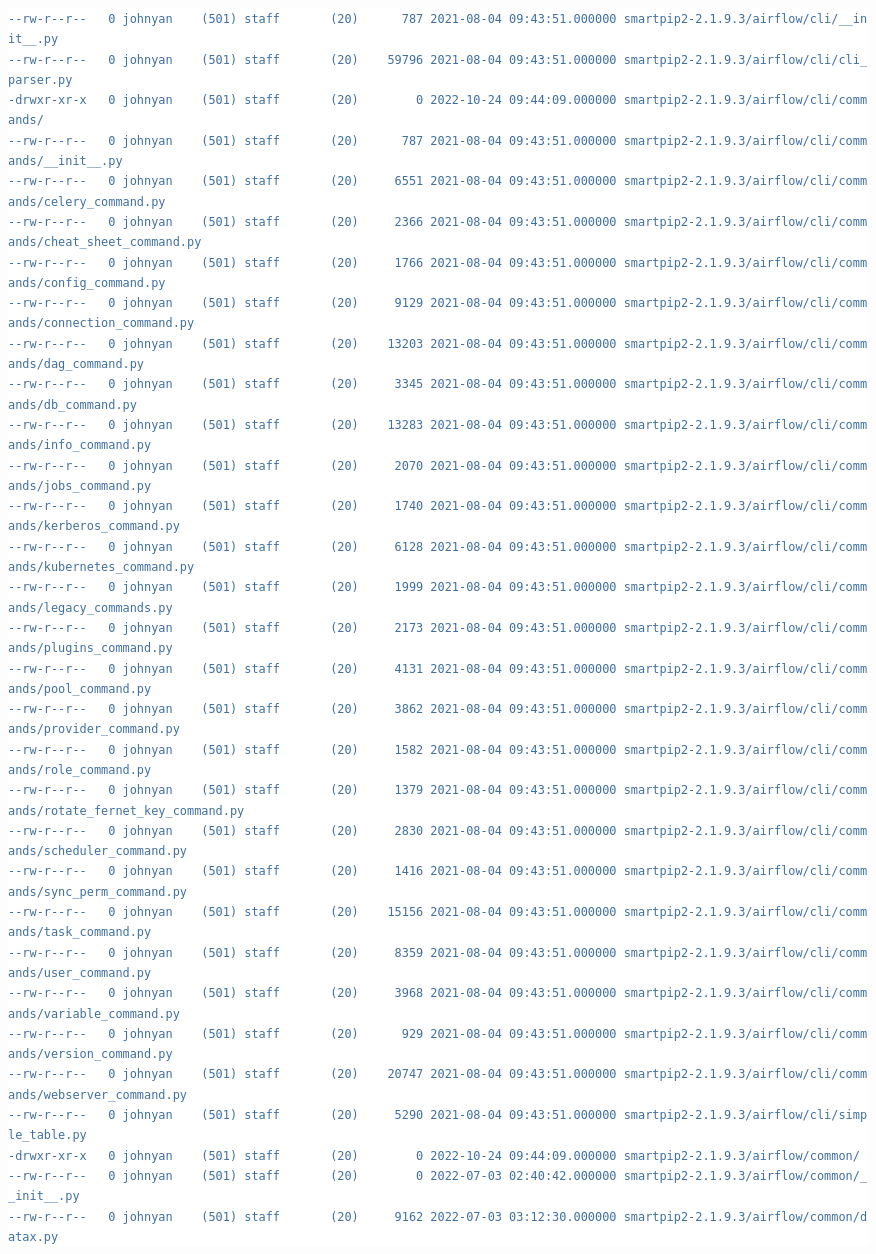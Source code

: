 ```diff
--rw-r--r--   0 johnyan    (501) staff       (20)      787 2021-08-04 09:43:51.000000 smartpip2-2.1.9.3/airflow/cli/__init__.py
--rw-r--r--   0 johnyan    (501) staff       (20)    59796 2021-08-04 09:43:51.000000 smartpip2-2.1.9.3/airflow/cli/cli_parser.py
-drwxr-xr-x   0 johnyan    (501) staff       (20)        0 2022-10-24 09:44:09.000000 smartpip2-2.1.9.3/airflow/cli/commands/
--rw-r--r--   0 johnyan    (501) staff       (20)      787 2021-08-04 09:43:51.000000 smartpip2-2.1.9.3/airflow/cli/commands/__init__.py
--rw-r--r--   0 johnyan    (501) staff       (20)     6551 2021-08-04 09:43:51.000000 smartpip2-2.1.9.3/airflow/cli/commands/celery_command.py
--rw-r--r--   0 johnyan    (501) staff       (20)     2366 2021-08-04 09:43:51.000000 smartpip2-2.1.9.3/airflow/cli/commands/cheat_sheet_command.py
--rw-r--r--   0 johnyan    (501) staff       (20)     1766 2021-08-04 09:43:51.000000 smartpip2-2.1.9.3/airflow/cli/commands/config_command.py
--rw-r--r--   0 johnyan    (501) staff       (20)     9129 2021-08-04 09:43:51.000000 smartpip2-2.1.9.3/airflow/cli/commands/connection_command.py
--rw-r--r--   0 johnyan    (501) staff       (20)    13203 2021-08-04 09:43:51.000000 smartpip2-2.1.9.3/airflow/cli/commands/dag_command.py
--rw-r--r--   0 johnyan    (501) staff       (20)     3345 2021-08-04 09:43:51.000000 smartpip2-2.1.9.3/airflow/cli/commands/db_command.py
--rw-r--r--   0 johnyan    (501) staff       (20)    13283 2021-08-04 09:43:51.000000 smartpip2-2.1.9.3/airflow/cli/commands/info_command.py
--rw-r--r--   0 johnyan    (501) staff       (20)     2070 2021-08-04 09:43:51.000000 smartpip2-2.1.9.3/airflow/cli/commands/jobs_command.py
--rw-r--r--   0 johnyan    (501) staff       (20)     1740 2021-08-04 09:43:51.000000 smartpip2-2.1.9.3/airflow/cli/commands/kerberos_command.py
--rw-r--r--   0 johnyan    (501) staff       (20)     6128 2021-08-04 09:43:51.000000 smartpip2-2.1.9.3/airflow/cli/commands/kubernetes_command.py
--rw-r--r--   0 johnyan    (501) staff       (20)     1999 2021-08-04 09:43:51.000000 smartpip2-2.1.9.3/airflow/cli/commands/legacy_commands.py
--rw-r--r--   0 johnyan    (501) staff       (20)     2173 2021-08-04 09:43:51.000000 smartpip2-2.1.9.3/airflow/cli/commands/plugins_command.py
--rw-r--r--   0 johnyan    (501) staff       (20)     4131 2021-08-04 09:43:51.000000 smartpip2-2.1.9.3/airflow/cli/commands/pool_command.py
--rw-r--r--   0 johnyan    (501) staff       (20)     3862 2021-08-04 09:43:51.000000 smartpip2-2.1.9.3/airflow/cli/commands/provider_command.py
--rw-r--r--   0 johnyan    (501) staff       (20)     1582 2021-08-04 09:43:51.000000 smartpip2-2.1.9.3/airflow/cli/commands/role_command.py
--rw-r--r--   0 johnyan    (501) staff       (20)     1379 2021-08-04 09:43:51.000000 smartpip2-2.1.9.3/airflow/cli/commands/rotate_fernet_key_command.py
--rw-r--r--   0 johnyan    (501) staff       (20)     2830 2021-08-04 09:43:51.000000 smartpip2-2.1.9.3/airflow/cli/commands/scheduler_command.py
--rw-r--r--   0 johnyan    (501) staff       (20)     1416 2021-08-04 09:43:51.000000 smartpip2-2.1.9.3/airflow/cli/commands/sync_perm_command.py
--rw-r--r--   0 johnyan    (501) staff       (20)    15156 2021-08-04 09:43:51.000000 smartpip2-2.1.9.3/airflow/cli/commands/task_command.py
--rw-r--r--   0 johnyan    (501) staff       (20)     8359 2021-08-04 09:43:51.000000 smartpip2-2.1.9.3/airflow/cli/commands/user_command.py
--rw-r--r--   0 johnyan    (501) staff       (20)     3968 2021-08-04 09:43:51.000000 smartpip2-2.1.9.3/airflow/cli/commands/variable_command.py
--rw-r--r--   0 johnyan    (501) staff       (20)      929 2021-08-04 09:43:51.000000 smartpip2-2.1.9.3/airflow/cli/commands/version_command.py
--rw-r--r--   0 johnyan    (501) staff       (20)    20747 2021-08-04 09:43:51.000000 smartpip2-2.1.9.3/airflow/cli/commands/webserver_command.py
--rw-r--r--   0 johnyan    (501) staff       (20)     5290 2021-08-04 09:43:51.000000 smartpip2-2.1.9.3/airflow/cli/simple_table.py
-drwxr-xr-x   0 johnyan    (501) staff       (20)        0 2022-10-24 09:44:09.000000 smartpip2-2.1.9.3/airflow/common/
--rw-r--r--   0 johnyan    (501) staff       (20)        0 2022-07-03 02:40:42.000000 smartpip2-2.1.9.3/airflow/common/__init__.py
--rw-r--r--   0 johnyan    (501) staff       (20)     9162 2022-07-03 03:12:30.000000 smartpip2-2.1.9.3/airflow/common/datax.py
```